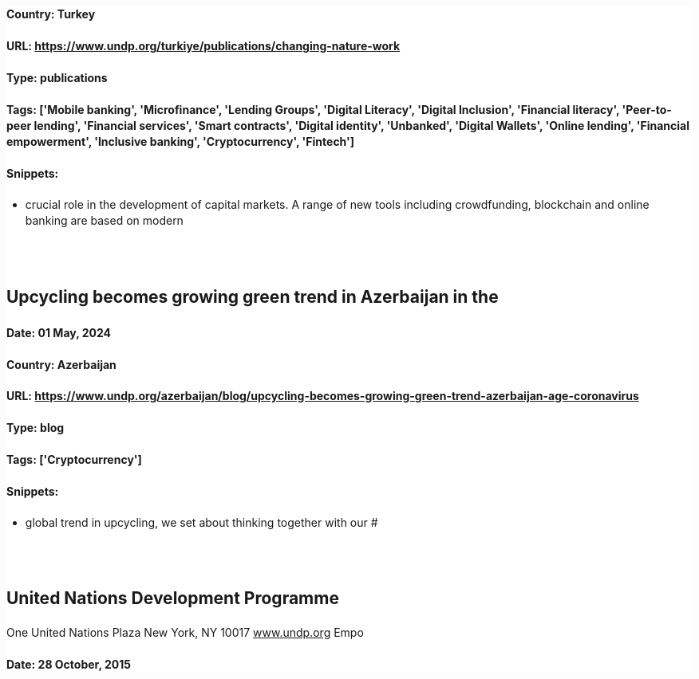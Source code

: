#### Country: Turkey

#### URL: <a href="https://www.undp.org/turkiye/publications/changing-nature-work" target="_blank">https://www.undp.org/turkiye/publications/changing-nature-work</a>

#### Type: publications

#### Tags: ['Mobile banking', 'Microfinance', 'Lending Groups', 'Digital Literacy', 'Digital Inclusion', 'Financial literacy', 'Peer-to-peer lending', 'Financial services', 'Smart contracts', 'Digital identity', 'Unbanked', 'Digital Wallets', 'Online lending', 'Financial empowerment', 'Inclusive banking', 'Cryptocurrency', 'Fintech']

#### Snippets:
- crucial role in the development of capital markets. A range of new tools including crowdfunding, blockchain and online banking are based on modern
<br/><br/><br/>


## Upcycling becomes growing green trend in Azerbaijan in the

#### Date: 01 May, 2024

#### Country: Azerbaijan

#### URL: <a href="https://www.undp.org/azerbaijan/blog/upcycling-becomes-growing-green-trend-azerbaijan-age-coronavirus" target="_blank">https://www.undp.org/azerbaijan/blog/upcycling-becomes-growing-green-trend-azerbaijan-age-coronavirus</a>

#### Type: blog

#### Tags: ['Cryptocurrency']

#### Snippets:
- global trend in upcycling, we set about thinking together with our #
<br/><br/><br/>


## United Nations Development Programme
One United Nations Plaza
New York, NY 10017
www.undp.org
Empo

#### Date: 28 October, 2015
